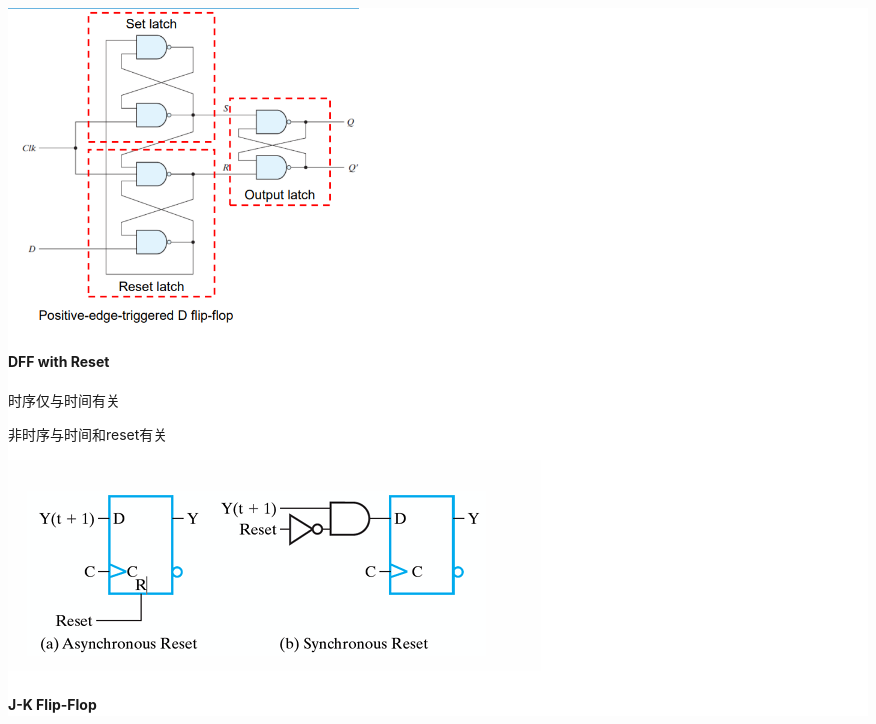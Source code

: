<img src=016.png alt="Alt text" style="zoom:60%" >

#### DFF  with Reset

时序仅与时间有关

非时序与时间和reset有关

<img src=041.png alt="Alt text" style="zoom=80%" >

#### J-K Flip-Flop
